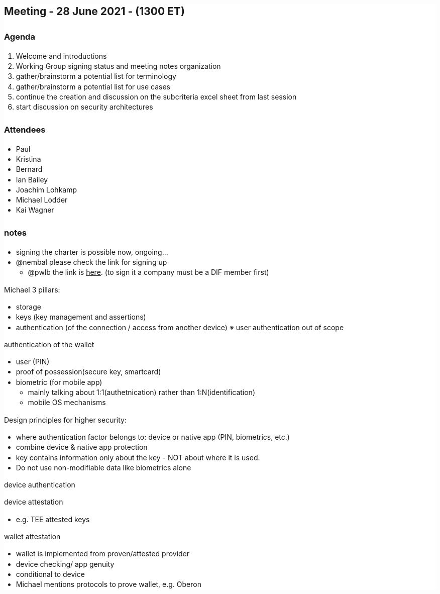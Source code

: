 
## Meeting - 28 June 2021 - (1300 ET)

### Agenda

1. Welcome and introductions
2. Working Group signing status and meeting notes organization
3. gather/brainstorm a potential list for terminology
4. gather/brainstorm a potential list for use cases
5. continue the creation and discussion on the subcriteria excel sheet from last session
6. start discussion on security architectures

### Attendees

- Paul
- Kristina
- Bernard
- Ian Bailey
- Joachim Lohkamp
- Michael Lodder
- Kai Wagner

### notes

- signing the charter is possible now, ongoing...
- @nembal please check the link for signing up
    - @pwlb the link is [here](https://bit.ly/DIF-WG-select1). (to sign it a company must be a DIF member first) 

Michael 3 pillars:
- storage
- keys (key management and assertions)
- authentication (of the connection / access from another device)
※ user authentication out of scope

authentication of the wallet
 - user (PIN)
 - proof of possession(secure key, smartcard)
 - biometric (for mobile app)
     - mainly talking about 1:1(authetnication) rather than 1:N(identification)
     - mobile OS mechanisms
 
Design principles for higher security:
- where authentication factor belongs to: device or native app (PIN, biometrics, etc.)
- combine device & native app protection  
- key contains information only about the key - NOT about where it is used.
- Do not use non-modifiable data like biometrics alone

device authentication

device attestation
- e.g. TEE attested keys

wallet attestation
- wallet is implemented from proven/attested provider
- device checking/ app genuity
- conditional to device
- Michael mentions protocols to prove wallet, e.g. Oberon
